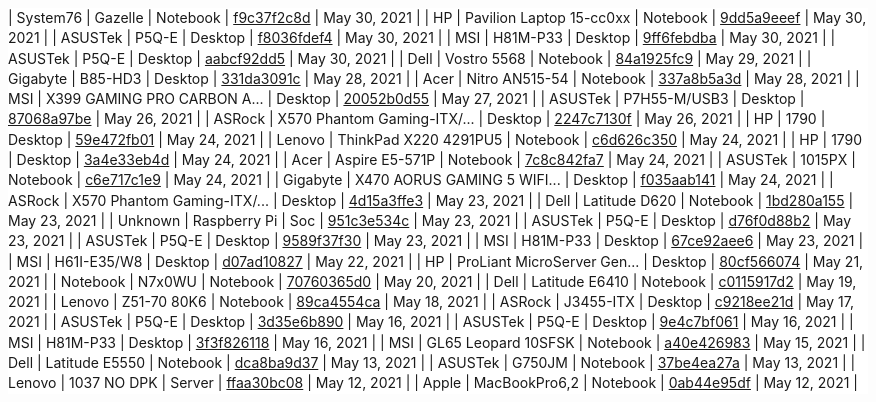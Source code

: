 | System76      | Gazelle                     | Notebook    | [f9c37f2c8d](https://bsd-hardware.info/?probe=f9c37f2c8d) | May 30, 2021 |
| HP            | Pavilion Laptop 15-cc0xx    | Notebook    | [9dd5a9eeef](https://bsd-hardware.info/?probe=9dd5a9eeef) | May 30, 2021 |
| ASUSTek       | P5Q-E                       | Desktop     | [f8036fdef4](https://bsd-hardware.info/?probe=f8036fdef4) | May 30, 2021 |
| MSI           | H81M-P33                    | Desktop     | [9ff6febdba](https://bsd-hardware.info/?probe=9ff6febdba) | May 30, 2021 |
| ASUSTek       | P5Q-E                       | Desktop     | [aabcf92dd5](https://bsd-hardware.info/?probe=aabcf92dd5) | May 30, 2021 |
| Dell          | Vostro 5568                 | Notebook    | [84a1925fc9](https://bsd-hardware.info/?probe=84a1925fc9) | May 29, 2021 |
| Gigabyte      | B85-HD3                     | Desktop     | [331da3091c](https://bsd-hardware.info/?probe=331da3091c) | May 28, 2021 |
| Acer          | Nitro AN515-54              | Notebook    | [337a8b5a3d](https://bsd-hardware.info/?probe=337a8b5a3d) | May 28, 2021 |
| MSI           | X399 GAMING PRO CARBON A... | Desktop     | [20052b0d55](https://bsd-hardware.info/?probe=20052b0d55) | May 27, 2021 |
| ASUSTek       | P7H55-M/USB3                | Desktop     | [87068a97be](https://bsd-hardware.info/?probe=87068a97be) | May 26, 2021 |
| ASRock        | X570 Phantom Gaming-ITX/... | Desktop     | [2247c7130f](https://bsd-hardware.info/?probe=2247c7130f) | May 26, 2021 |
| HP            | 1790                        | Desktop     | [59e472fb01](https://bsd-hardware.info/?probe=59e472fb01) | May 24, 2021 |
| Lenovo        | ThinkPad X220 4291PU5       | Notebook    | [c6d626c350](https://bsd-hardware.info/?probe=c6d626c350) | May 24, 2021 |
| HP            | 1790                        | Desktop     | [3a4e33eb4d](https://bsd-hardware.info/?probe=3a4e33eb4d) | May 24, 2021 |
| Acer          | Aspire E5-571P              | Notebook    | [7c8c842fa7](https://bsd-hardware.info/?probe=7c8c842fa7) | May 24, 2021 |
| ASUSTek       | 1015PX                      | Notebook    | [c6e717c1e9](https://bsd-hardware.info/?probe=c6e717c1e9) | May 24, 2021 |
| Gigabyte      | X470 AORUS GAMING 5 WIFI... | Desktop     | [f035aab141](https://bsd-hardware.info/?probe=f035aab141) | May 24, 2021 |
| ASRock        | X570 Phantom Gaming-ITX/... | Desktop     | [4d15a3ffe3](https://bsd-hardware.info/?probe=4d15a3ffe3) | May 23, 2021 |
| Dell          | Latitude D620               | Notebook    | [1bd280a155](https://bsd-hardware.info/?probe=1bd280a155) | May 23, 2021 |
| Unknown       | Raspberry Pi                | Soc         | [951c3e534c](https://bsd-hardware.info/?probe=951c3e534c) | May 23, 2021 |
| ASUSTek       | P5Q-E                       | Desktop     | [d76f0d88b2](https://bsd-hardware.info/?probe=d76f0d88b2) | May 23, 2021 |
| ASUSTek       | P5Q-E                       | Desktop     | [9589f37f30](https://bsd-hardware.info/?probe=9589f37f30) | May 23, 2021 |
| MSI           | H81M-P33                    | Desktop     | [67ce92aee6](https://bsd-hardware.info/?probe=67ce92aee6) | May 23, 2021 |
| MSI           | H61I-E35/W8                 | Desktop     | [d07ad10827](https://bsd-hardware.info/?probe=d07ad10827) | May 22, 2021 |
| HP            | ProLiant MicroServer Gen... | Desktop     | [80cf566074](https://bsd-hardware.info/?probe=80cf566074) | May 21, 2021 |
| Notebook      | N7x0WU                      | Notebook    | [70760365d0](https://bsd-hardware.info/?probe=70760365d0) | May 20, 2021 |
| Dell          | Latitude E6410              | Notebook    | [c0115917d2](https://bsd-hardware.info/?probe=c0115917d2) | May 19, 2021 |
| Lenovo        | Z51-70 80K6                 | Notebook    | [89ca4554ca](https://bsd-hardware.info/?probe=89ca4554ca) | May 18, 2021 |
| ASRock        | J3455-ITX                   | Desktop     | [c9218ee21d](https://bsd-hardware.info/?probe=c9218ee21d) | May 17, 2021 |
| ASUSTek       | P5Q-E                       | Desktop     | [3d35e6b890](https://bsd-hardware.info/?probe=3d35e6b890) | May 16, 2021 |
| ASUSTek       | P5Q-E                       | Desktop     | [9e4c7bf061](https://bsd-hardware.info/?probe=9e4c7bf061) | May 16, 2021 |
| MSI           | H81M-P33                    | Desktop     | [3f3f826118](https://bsd-hardware.info/?probe=3f3f826118) | May 16, 2021 |
| MSI           | GL65 Leopard 10SFSK         | Notebook    | [a40e426983](https://bsd-hardware.info/?probe=a40e426983) | May 15, 2021 |
| Dell          | Latitude E5550              | Notebook    | [dca8ba9d37](https://bsd-hardware.info/?probe=dca8ba9d37) | May 13, 2021 |
| ASUSTek       | G750JM                      | Notebook    | [37be4ea27a](https://bsd-hardware.info/?probe=37be4ea27a) | May 13, 2021 |
| Lenovo        | 1037 NO DPK                 | Server      | [ffaa30bc08](https://bsd-hardware.info/?probe=ffaa30bc08) | May 12, 2021 |
| Apple         | MacBookPro6,2               | Notebook    | [0ab44e95df](https://bsd-hardware.info/?probe=0ab44e95df) | May 12, 2021 |